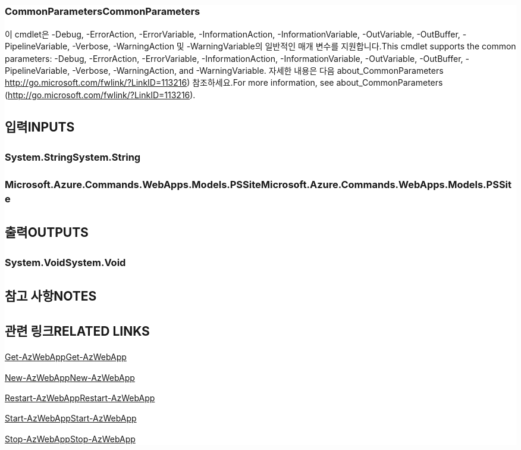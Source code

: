### <span data-ttu-id="e793c-132">CommonParameters</span><span class="sxs-lookup"><span data-stu-id="e793c-132">CommonParameters</span></span>
<span data-ttu-id="e793c-133">이 cmdlet은 -Debug, -ErrorAction, -ErrorVariable, -InformationAction, -InformationVariable, -OutVariable, -OutBuffer, -PipelineVariable, -Verbose, -WarningAction 및 -WarningVariable의 일반적인 매개 변수를 지원합니다.</span><span class="sxs-lookup"><span data-stu-id="e793c-133">This cmdlet supports the common parameters: -Debug, -ErrorAction, -ErrorVariable, -InformationAction, -InformationVariable, -OutVariable, -OutBuffer, -PipelineVariable, -Verbose, -WarningAction, and -WarningVariable.</span></span> <span data-ttu-id="e793c-134">자세한 내용은 다음 about_CommonParameters http://go.microsoft.com/fwlink/?LinkID=113216) 참조하세요.</span><span class="sxs-lookup"><span data-stu-id="e793c-134">For more information, see about_CommonParameters (http://go.microsoft.com/fwlink/?LinkID=113216).</span></span>

## <span data-ttu-id="e793c-135">입력</span><span class="sxs-lookup"><span data-stu-id="e793c-135">INPUTS</span></span>

### <span data-ttu-id="e793c-136">System.String</span><span class="sxs-lookup"><span data-stu-id="e793c-136">System.String</span></span>

### <span data-ttu-id="e793c-137">Microsoft.Azure.Commands.WebApps.Models.PSSite</span><span class="sxs-lookup"><span data-stu-id="e793c-137">Microsoft.Azure.Commands.WebApps.Models.PSSite</span></span>

## <span data-ttu-id="e793c-138">출력</span><span class="sxs-lookup"><span data-stu-id="e793c-138">OUTPUTS</span></span>

### <span data-ttu-id="e793c-139">System.Void</span><span class="sxs-lookup"><span data-stu-id="e793c-139">System.Void</span></span>

## <span data-ttu-id="e793c-140">참고 사항</span><span class="sxs-lookup"><span data-stu-id="e793c-140">NOTES</span></span>

## <span data-ttu-id="e793c-141">관련 링크</span><span class="sxs-lookup"><span data-stu-id="e793c-141">RELATED LINKS</span></span>

[<span data-ttu-id="e793c-142">Get-AzWebApp</span><span class="sxs-lookup"><span data-stu-id="e793c-142">Get-AzWebApp</span></span>](./Get-AzWebApp.md)

[<span data-ttu-id="e793c-143">New-AzWebApp</span><span class="sxs-lookup"><span data-stu-id="e793c-143">New-AzWebApp</span></span>](./New-AzWebApp.md)

[<span data-ttu-id="e793c-144">Restart-AzWebApp</span><span class="sxs-lookup"><span data-stu-id="e793c-144">Restart-AzWebApp</span></span>](./Restart-AzWebApp.md)

[<span data-ttu-id="e793c-145">Start-AzWebApp</span><span class="sxs-lookup"><span data-stu-id="e793c-145">Start-AzWebApp</span></span>](./Start-AzWebApp.md)

[<span data-ttu-id="e793c-146">Stop-AzWebApp</span><span class="sxs-lookup"><span data-stu-id="e793c-146">Stop-AzWebApp</span></span>](./Stop-AzWebApp.md)


